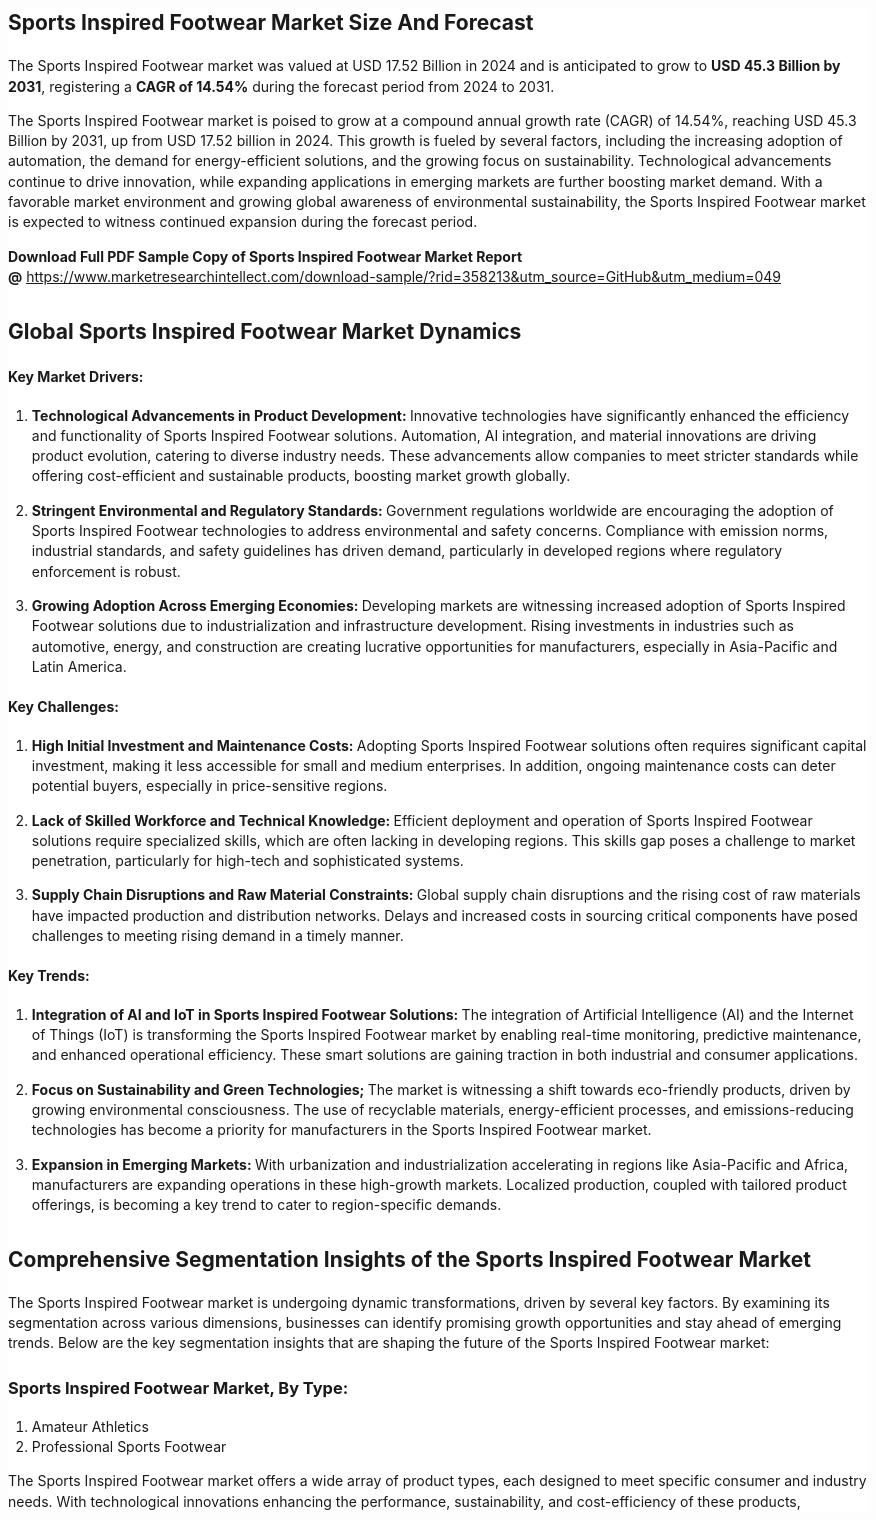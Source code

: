 <h2>Sports Inspired Footwear Market Size And Forecast</h2><p>The Sports Inspired Footwear market was valued at USD 17.52 Billion in 2024 and is anticipated to grow to <strong>USD 45.3 Billion by 2031</strong>, registering a <strong>CAGR of 14.54%</strong> during the forecast period from 2024 to 2031.</p><p>The Sports Inspired Footwear market is poised to grow at a compound annual growth rate (CAGR) of 14.54%, reaching USD 45.3 Billion by 2031, up from USD 17.52 billion in 2024. This growth is fueled by several factors, including the increasing adoption of automation, the demand for energy-efficient solutions, and the growing focus on sustainability. Technological advancements continue to drive innovation, while expanding applications in emerging markets are further boosting market demand. With a favorable market environment and growing global awareness of environmental sustainability, the Sports Inspired Footwear market is expected to witness continued expansion during the forecast period.</p><p><strong>Download Full PDF Sample Copy of Sports Inspired Footwear Market Report @</strong>&nbsp;<a href="https://www.marketresearchintellect.com/download-sample/?rid=358213&amp;utm_source=GitHub&amp;utm_medium=049">https://www.marketresearchintellect.com/download-sample/?rid=358213&amp;utm_source=GitHub&amp;utm_medium=049</a></p><h2>Global Sports Inspired Footwear Market Dynamics</h2><h4><strong>Key Market Drivers:</strong></h4><ol><li><p><strong>Technological Advancements in Product Development:&nbsp;</strong>Innovative technologies have significantly enhanced the efficiency and functionality of Sports Inspired Footwear solutions. Automation, AI integration, and material innovations are driving product evolution, catering to diverse industry needs. These advancements allow companies to meet stricter standards while offering cost-efficient and sustainable products, boosting market growth globally.</p></li><li><p><strong>Stringent Environmental and Regulatory Standards:&nbsp;</strong>Government regulations worldwide are encouraging the adoption of Sports Inspired Footwear technologies to address environmental and safety concerns. Compliance with emission norms, industrial standards, and safety guidelines has driven demand, particularly in developed regions where regulatory enforcement is robust.</p></li><li><p><strong>Growing Adoption Across Emerging Economies:&nbsp;</strong>Developing markets are witnessing increased adoption of Sports Inspired Footwear solutions due to industrialization and infrastructure development. Rising investments in industries such as automotive, energy, and construction are creating lucrative opportunities for manufacturers, especially in Asia-Pacific and Latin America.</p></li></ol><h4><strong>Key Challenges:</strong></h4><ol><li><p><strong>High Initial Investment and Maintenance Costs:&nbsp;</strong>Adopting Sports Inspired Footwear solutions often requires significant capital investment, making it less accessible for small and medium enterprises. In addition, ongoing maintenance costs can deter potential buyers, especially in price-sensitive regions.</p></li><li><p><strong>Lack of Skilled Workforce and Technical Knowledge:&nbsp;</strong>Efficient deployment and operation of Sports Inspired Footwear solutions require specialized skills, which are often lacking in developing regions. This skills gap poses a challenge to market penetration, particularly for high-tech and sophisticated systems.</p></li><li><p><strong>Supply Chain Disruptions and Raw Material Constraints:&nbsp;</strong>Global supply chain disruptions and the rising cost of raw materials have impacted production and distribution networks. Delays and increased costs in sourcing critical components have posed challenges to meeting rising demand in a timely manner.</p></li></ol><h4><strong>Key Trends:</strong></h4><ol><li><p><strong>Integration of AI and IoT in Sports Inspired Footwear Solutions:&nbsp;</strong>The integration of Artificial Intelligence (AI) and the Internet of Things (IoT) is transforming the Sports Inspired Footwear market by enabling real-time monitoring, predictive maintenance, and enhanced operational efficiency. These smart solutions are gaining traction in both industrial and consumer applications.</p></li><li><p><strong>Focus on Sustainability and Green Technologies;&nbsp;</strong>The market is witnessing a shift towards eco-friendly products, driven by growing environmental consciousness. The use of recyclable materials, energy-efficient processes, and emissions-reducing technologies has become a priority for manufacturers in the Sports Inspired Footwear market.</p></li><li><p><strong>Expansion in Emerging Markets:&nbsp;</strong>With urbanization and industrialization accelerating in regions like Asia-Pacific and Africa, manufacturers are expanding operations in these high-growth markets. Localized production, coupled with tailored product offerings, is becoming a key trend to cater to region-specific demands.</p></li></ol><div class="article-main__content" data-test-id="publishing-text-block"><h2>Comprehensive Segmentation Insights of the Sports Inspired Footwear Market</h2><p>The Sports Inspired Footwear market is undergoing dynamic transformations, driven by several key factors. By examining its segmentation across various dimensions, businesses can identify promising growth opportunities and stay ahead of emerging trends. Below are the key segmentation insights that are shaping the future of the Sports Inspired Footwear market:</p><h3><strong>Sports Inspired Footwear Market, By Type:<br /></strong></h3><ol><li>Amateur Athletics<li> Professional Sports Footwear</li></ol><p>The Sports Inspired Footwear market offers a wide array of product types, each designed to meet specific consumer and industry needs. With technological innovations enhancing the performance, sustainability, and cost-efficiency of these products,